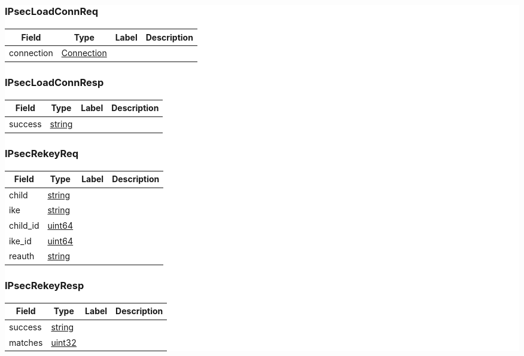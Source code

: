 


<a name="opi_api-security-v1-IPsecLoadConnReq"></a>

### IPsecLoadConnReq



| Field | Type | Label | Description |
| ----- | ---- | ----- | ----------- |
| connection | [Connection](#opi_api-security-v1-Connection) |  |  |






<a name="opi_api-security-v1-IPsecLoadConnResp"></a>

### IPsecLoadConnResp



| Field | Type | Label | Description |
| ----- | ---- | ----- | ----------- |
| success | [string](#string) |  |  |






<a name="opi_api-security-v1-IPsecRekeyReq"></a>

### IPsecRekeyReq



| Field | Type | Label | Description |
| ----- | ---- | ----- | ----------- |
| child | [string](#string) |  |  |
| ike | [string](#string) |  |  |
| child_id | [uint64](#uint64) |  |  |
| ike_id | [uint64](#uint64) |  |  |
| reauth | [string](#string) |  |  |






<a name="opi_api-security-v1-IPsecRekeyResp"></a>

### IPsecRekeyResp



| Field | Type | Label | Description |
| ----- | ---- | ----- | ----------- |
| success | [string](#string) |  |  |
| matches | [uint32](#uint32) |  |  |
